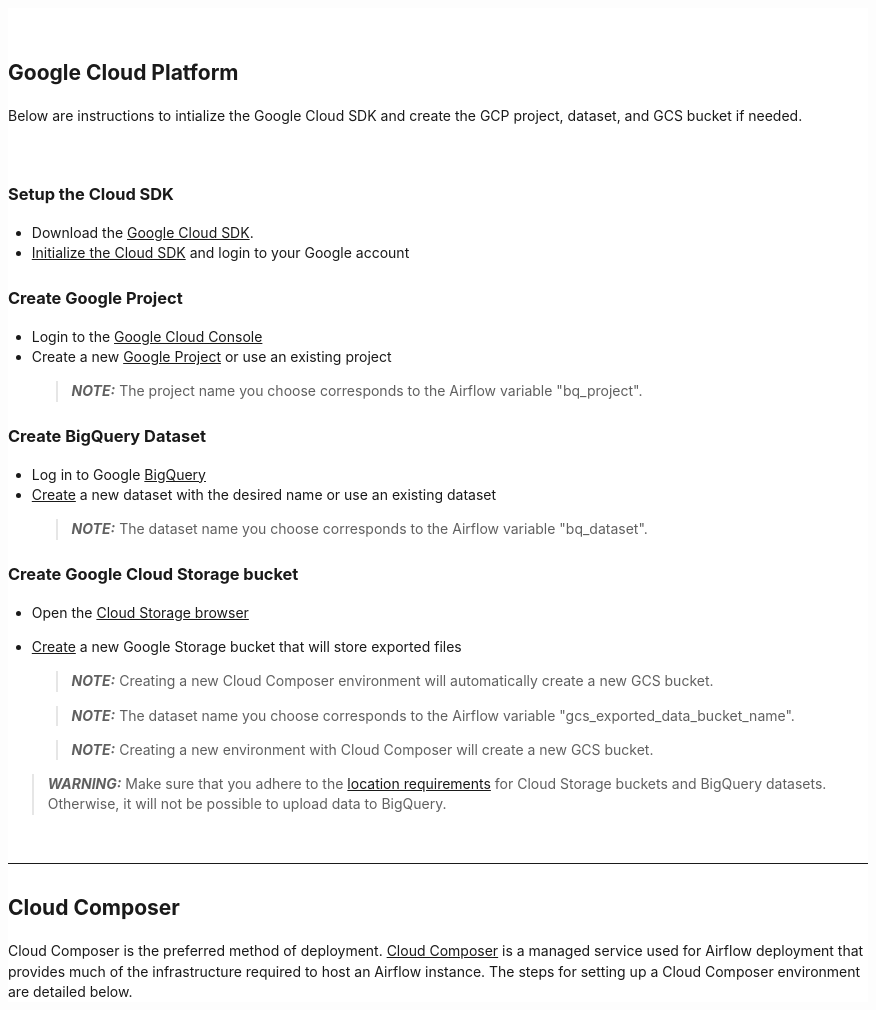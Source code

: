 <br>

## **Google Cloud Platform**

Below are instructions to intialize the Google Cloud SDK and create the GCP project, dataset, and GCS bucket if needed.

<br>

### **Setup the Cloud SDK**

- Download the [Google Cloud SDK](https://cloud.google.com/sdk/docs/quickstart#installing_the_latest_version).
- [Initialize the Cloud SDK](https://cloud.google.com/sdk/docs/quickstart#initializing_the) and login to your Google account

### **Create Google Project**

- Login to the [Google Cloud Console](https://console.cloud.google.com/cloud-resource-manager)
- Create a new [Google Project](https://cloud.google.com/resource-manager/docs/creating-managing-projects#creating_a_project) or use an existing project
  > **_NOTE:_** The project name you choose corresponds to the Airflow variable "bq_project".

### **Create BigQuery Dataset**

- Log in to Google [BigQuery](https://cloud.google.com/bigquery)
- [Create](https://cloud.google.com/bigquery/docs/datasets#create-dataset) a new dataset with the desired name or use an existing dataset
  > **_NOTE:_** The dataset name you choose corresponds to the Airflow variable "bq_dataset".

### **Create Google Cloud Storage bucket**

- Open the [Cloud Storage browser](https://console.cloud.google.com/storage/browser)
- [Create](https://cloud.google.com/storage/docs/creating-buckets) a new Google Storage bucket that will store exported files

  > **_NOTE:_** Creating a new Cloud Composer environment will automatically create a new GCS bucket.

  > **_NOTE:_** The dataset name you choose corresponds to the Airflow variable "gcs_exported_data_bucket_name".

  > **_NOTE:_** Creating a new environment with Cloud Composer will create a new GCS bucket.

> **_WARNING:_** Make sure that you adhere to the [location requirements](https://cloud.google.com/bigquery/docs/batch-loading-data#data-locations) for Cloud Storage buckets and BigQuery datasets. Otherwise, it will not be possible to upload data to BigQuery.

<br>

---

## **Cloud Composer**

Cloud Composer is the preferred method of deployment. [Cloud Composer](https://cloud.google.com/composer) is a managed service used for Airflow deployment that provides much of the infrastructure required to host an Airflow instance. The steps for setting up a Cloud Composer environment are detailed below.

